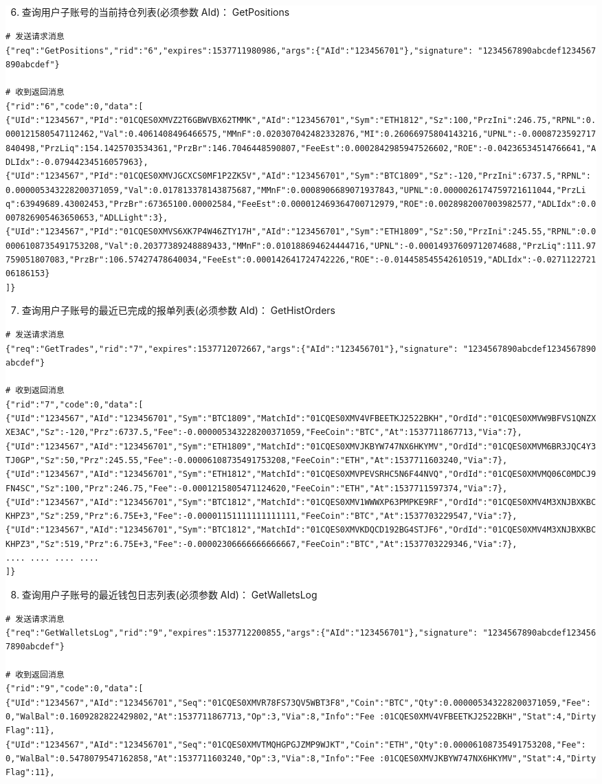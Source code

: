 6. 查询用户子账号的当前持仓列表(必须参数 AId)： GetPositions
```
# 发送请求消息
{"req":"GetPositions","rid":"6","expires":1537711980986,"args":{"AId":"123456701"},"signature": "1234567890abcdef1234567890abcdef"}

# 收到返回消息
{"rid":"6","code":0,"data":[
{"UId":"1234567","PId":"01CQES0XMVZ2T6GBWVBX62TMMK","AId":"123456701","Sym":"ETH1812","Sz":100,"PrzIni":246.75,"RPNL":0.000121580547112462,"Val":0.4061408496466575,"MMnF":0.020307042482332876,"MI":0.26066975804143216,"UPNL":-0.0008723592717840498,"PrzLiq":154.1425703534361,"PrzBr":146.7046448590807,"FeeEst":0.0002842985947526602,"ROE":-0.04236534514766641,"ADLIdx":-0.07944234516057963},
{"UId":"1234567","PId":"01CQES0XMVJGCXCS0MF1P2ZK5V","AId":"123456701","Sym":"BTC1809","Sz":-120,"PrzIni":6737.5,"RPNL":0.000005343228200371059,"Val":0.017813378143875687,"MMnF":0.0008906689071937843,"UPNL":0.0000026174759721611044,"PrzLiq":63949689.43002453,"PrzBr":67365100.00002584,"FeeEst":0.000012469364700712979,"ROE":0.0028982007003982577,"ADLIdx":0.0007826905463650653,"ADLLight":3},
{"UId":"1234567","PId":"01CQES0XMVS6XK7P4W46ZTY17H","AId":"123456701","Sym":"ETH1809","Sz":50,"PrzIni":245.55,"RPNL":0.00006108735491753208,"Val":0.20377389248889433,"MMnF":0.010188694624444716,"UPNL":-0.00014937609712074688,"PrzLiq":111.97759051807083,"PrzBr":106.57427478640034,"FeeEst":0.000142641724742226,"ROE":-0.014458545542610519,"ADLIdx":-0.027112272106186153}
]}
```

7. 查询用户子账号的最近已完成的报单列表(必须参数 AId)： GetHistOrders
```
# 发送请求消息
{"req":"GetTrades","rid":"7","expires":1537712072667,"args":{"AId":"123456701"},"signature": "1234567890abcdef1234567890abcdef"}

# 收到返回消息
{"rid":"7","code":0,"data":[
{"UId":"1234567","AId":"123456701","Sym":"BTC1809","MatchId":"01CQES0XMV4VFBEETKJ2522BKH","OrdId":"01CQES0XMVW9BFVS1QNZXXE3AC","Sz":-120,"Prz":6737.5,"Fee":-0.000005343228200371059,"FeeCoin":"BTC","At":1537711867713,"Via":7},
{"UId":"1234567","AId":"123456701","Sym":"ETH1809","MatchId":"01CQES0XMVJKBYW747NX6HKYMV","OrdId":"01CQES0XMVM6BR3JQC4Y3TJ0GP","Sz":50,"Prz":245.55,"Fee":-0.00006108735491753208,"FeeCoin":"ETH","At":1537711603240,"Via":7},
{"UId":"1234567","AId":"123456701","Sym":"ETH1812","MatchId":"01CQES0XMVPEVSRHC5N6F44NVQ","OrdId":"01CQES0XMVMQ06C0MDCJ9FN4SC","Sz":100,"Prz":246.75,"Fee":-0.0001215805471124620,"FeeCoin":"ETH","At":1537711597374,"Via":7},
{"UId":"1234567","AId":"123456701","Sym":"BTC1812","MatchId":"01CQES0XMV1WWWXP63PMPKE9RF","OrdId":"01CQES0XMV4M3XNJBXKBCKHPZ3","Sz":259,"Prz":6.75E+3,"Fee":-0.00001151111111111111,"FeeCoin":"BTC","At":1537703229547,"Via":7},
{"UId":"1234567","AId":"123456701","Sym":"BTC1812","MatchId":"01CQES0XMVKDQCD192BG4STJF6","OrdId":"01CQES0XMV4M3XNJBXKBCKHPZ3","Sz":519,"Prz":6.75E+3,"Fee":-0.00002306666666666667,"FeeCoin":"BTC","At":1537703229346,"Via":7},
.... .... .... ....
]}
```

8. 查询用户子账号的最近钱包日志列表(必须参数 AId)： GetWalletsLog
```
# 发送请求消息
{"req":"GetWalletsLog","rid":"9","expires":1537712200855,"args":{"AId":"123456701"},"signature": "1234567890abcdef1234567890abcdef"}

# 收到返回消息
{"rid":"9","code":0,"data":[
{"UId":"1234567","AId":"123456701","Seq":"01CQES0XMVR78FS73QV5WBT3F8","Coin":"BTC","Qty":0.000005343228200371059,"Fee":0,"WalBal":0.1609282822429802,"At":1537711867713,"Op":3,"Via":8,"Info":"Fee :01CQES0XMV4VFBEETKJ2522BKH","Stat":4,"DirtyFlag":11},
{"UId":"1234567","AId":"123456701","Seq":"01CQES0XMVTMQHGPGJZMP9WJKT","Coin":"ETH","Qty":0.00006108735491753208,"Fee":0,"WalBal":0.5478079547162858,"At":1537711603240,"Op":3,"Via":8,"Info":"Fee :01CQES0XMVJKBYW747NX6HKYMV","Stat":4,"DirtyFlag":11},
```